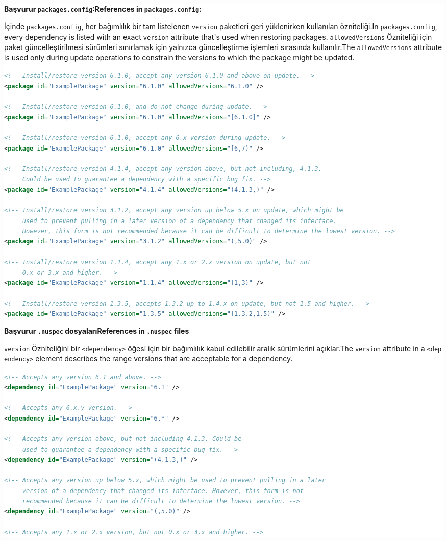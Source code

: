 <span data-ttu-id="1d4b3-194">**Başvurur `packages.config`:**</span><span class="sxs-lookup"><span data-stu-id="1d4b3-194">**References in `packages.config`:**</span></span>

<span data-ttu-id="1d4b3-195">İçinde `packages.config`, her bağımlılık bir tam listelenen `version` paketleri geri yüklenirken kullanılan özniteliği.</span><span class="sxs-lookup"><span data-stu-id="1d4b3-195">In `packages.config`, every dependency is listed with an exact `version` attribute that's used when restoring packages.</span></span> <span data-ttu-id="1d4b3-196">`allowedVersions` Özniteliği için paket güncelleştirilmesi sürümleri sınırlamak için yalnızca güncelleştirme işlemleri sırasında kullanılır.</span><span class="sxs-lookup"><span data-stu-id="1d4b3-196">The `allowedVersions` attribute is used only during update operations to constrain the versions to which the package might be updated.</span></span>

```xml
<!-- Install/restore version 6.1.0, accept any version 6.1.0 and above on update. -->
<package id="ExamplePackage" version="6.1.0" allowedVersions="6.1.0" />

<!-- Install/restore version 6.1.0, and do not change during update. -->
<package id="ExamplePackage" version="6.1.0" allowedVersions="[6.1.0]" />

<!-- Install/restore version 6.1.0, accept any 6.x version during update. -->
<package id="ExamplePackage" version="6.1.0" allowedVersions="[6,7)" />

<!-- Install/restore version 4.1.4, accept any version above, but not including, 4.1.3.
     Could be used to guarantee a dependency with a specific bug fix. -->
<package id="ExamplePackage" version="4.1.4" allowedVersions="(4.1.3,)" />

<!-- Install/restore version 3.1.2, accept any version up below 5.x on update, which might be
     used to prevent pulling in a later version of a dependency that changed its interface.
     However, this form is not recommended because it can be difficult to determine the lowest version. -->
<package id="ExamplePackage" version="3.1.2" allowedVersions="(,5.0)" />

<!-- Install/restore version 1.1.4, accept any 1.x or 2.x version on update, but not
     0.x or 3.x and higher. -->
<package id="ExamplePackage" version="1.1.4" allowedVersions="[1,3)" />

<!-- Install/restore version 1.3.5, accepts 1.3.2 up to 1.4.x on update, but not 1.5 and higher. -->
<package id="ExamplePackage" version="1.3.5" allowedVersions="[1.3.2,1.5)" />
```

<span data-ttu-id="1d4b3-197">**Başvurur `.nuspec` dosyaları**</span><span class="sxs-lookup"><span data-stu-id="1d4b3-197">**References in `.nuspec` files**</span></span>

<span data-ttu-id="1d4b3-198">`version` Özniteliğini bir `<dependency>` öğesi için bir bağımlılık kabul edilebilir aralık sürümlerini açıklar.</span><span class="sxs-lookup"><span data-stu-id="1d4b3-198">The `version` attribute in a `<dependency>` element describes the range versions that are acceptable for a dependency.</span></span>

```xml
<!-- Accepts any version 6.1 and above. -->
<dependency id="ExamplePackage" version="6.1" />

<!-- Accepts any 6.x.y version. -->
<dependency id="ExamplePackage" version="6.*" />

<!-- Accepts any version above, but not including 4.1.3. Could be
     used to guarantee a dependency with a specific bug fix. -->
<dependency id="ExamplePackage" version="(4.1.3,)" />

<!-- Accepts any version up below 5.x, which might be used to prevent pulling in a later
     version of a dependency that changed its interface. However, this form is not
     recommended because it can be difficult to determine the lowest version. -->
<dependency id="ExamplePackage" version="(,5.0)" />

<!-- Accepts any 1.x or 2.x version, but not 0.x or 3.x and higher. -->
```